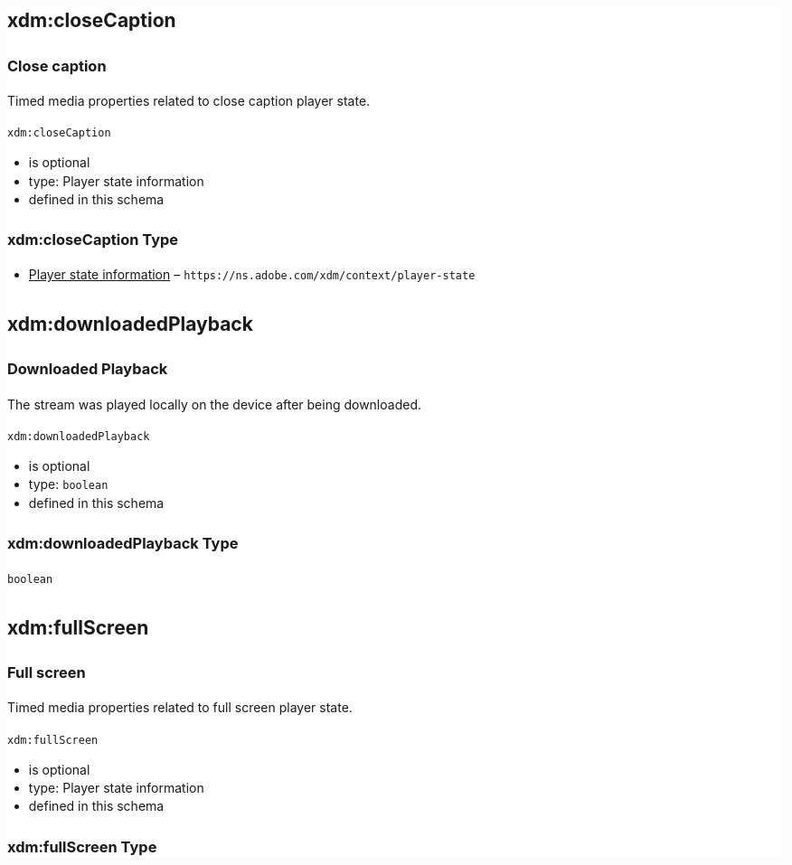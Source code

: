 




## xdm:closeCaption
### Close caption

Timed media properties related to close caption player state.

`xdm:closeCaption`
* is optional
* type: Player state information
* defined in this schema

### xdm:closeCaption Type


* [Player state information](player-state.schema.md) – `https://ns.adobe.com/xdm/context/player-state`





## xdm:downloadedPlayback
### Downloaded Playback

The stream was played locally on the device after being downloaded.

`xdm:downloadedPlayback`
* is optional
* type: `boolean`
* defined in this schema

### xdm:downloadedPlayback Type


`boolean`





## xdm:fullScreen
### Full screen

Timed media properties related to full screen player state.

`xdm:fullScreen`
* is optional
* type: Player state information
* defined in this schema

### xdm:fullScreen Type


